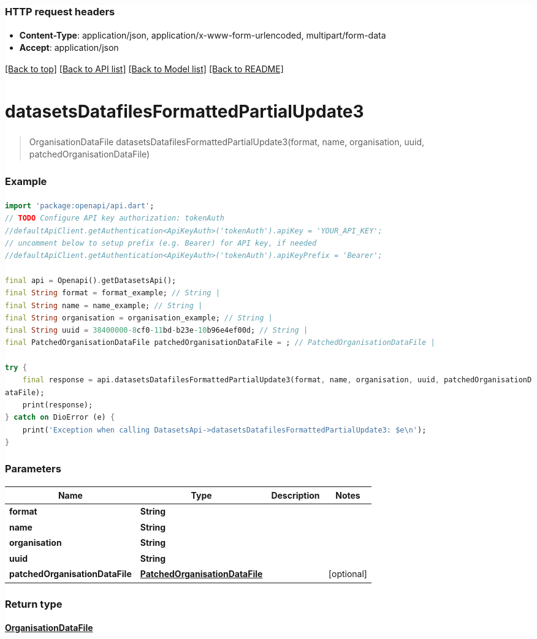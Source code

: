 ### HTTP request headers

 - **Content-Type**: application/json, application/x-www-form-urlencoded, multipart/form-data
 - **Accept**: application/json

[[Back to top]](#) [[Back to API list]](../README.md#documentation-for-api-endpoints) [[Back to Model list]](../README.md#documentation-for-models) [[Back to README]](../README.md)

# **datasetsDatafilesFormattedPartialUpdate3**
> OrganisationDataFile datasetsDatafilesFormattedPartialUpdate3(format, name, organisation, uuid, patchedOrganisationDataFile)



### Example
```dart
import 'package:openapi/api.dart';
// TODO Configure API key authorization: tokenAuth
//defaultApiClient.getAuthentication<ApiKeyAuth>('tokenAuth').apiKey = 'YOUR_API_KEY';
// uncomment below to setup prefix (e.g. Bearer) for API key, if needed
//defaultApiClient.getAuthentication<ApiKeyAuth>('tokenAuth').apiKeyPrefix = 'Bearer';

final api = Openapi().getDatasetsApi();
final String format = format_example; // String | 
final String name = name_example; // String | 
final String organisation = organisation_example; // String | 
final String uuid = 38400000-8cf0-11bd-b23e-10b96e4ef00d; // String | 
final PatchedOrganisationDataFile patchedOrganisationDataFile = ; // PatchedOrganisationDataFile | 

try {
    final response = api.datasetsDatafilesFormattedPartialUpdate3(format, name, organisation, uuid, patchedOrganisationDataFile);
    print(response);
} catch on DioError (e) {
    print('Exception when calling DatasetsApi->datasetsDatafilesFormattedPartialUpdate3: $e\n');
}
```

### Parameters

Name | Type | Description  | Notes
------------- | ------------- | ------------- | -------------
 **format** | **String**|  | 
 **name** | **String**|  | 
 **organisation** | **String**|  | 
 **uuid** | **String**|  | 
 **patchedOrganisationDataFile** | [**PatchedOrganisationDataFile**](PatchedOrganisationDataFile.md)|  | [optional] 

### Return type

[**OrganisationDataFile**](OrganisationDataFile.md)
